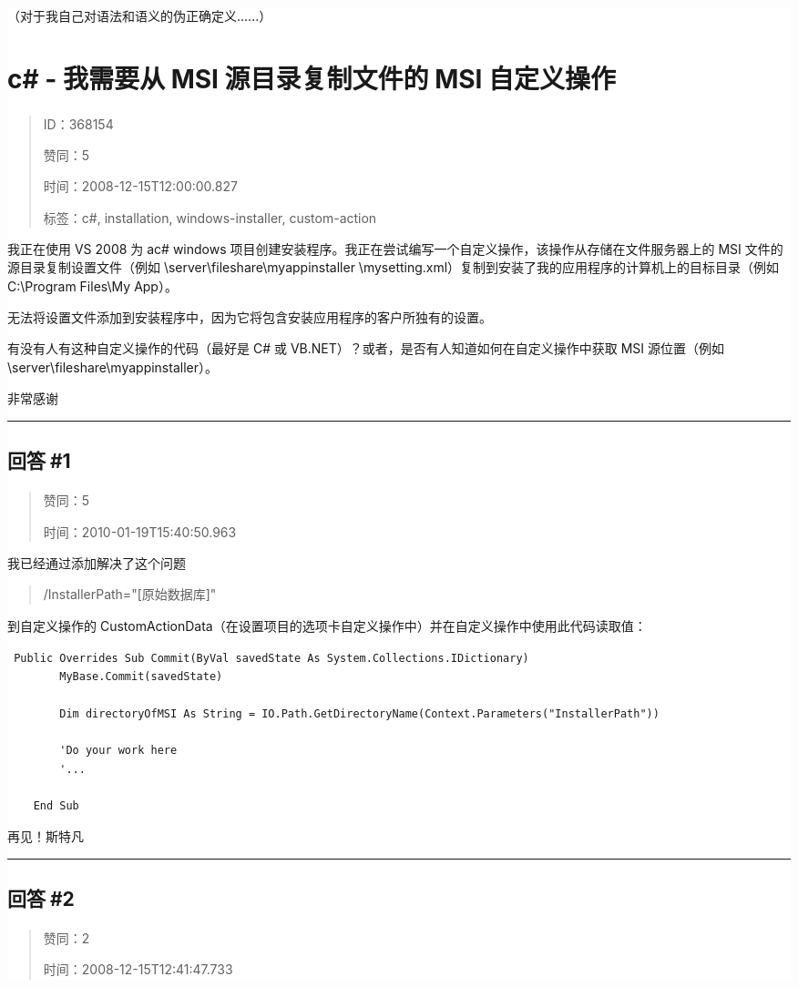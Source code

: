 （对于我自己对语法和语义的伪正确定义......）

# c# - 我需要从 MSI 源目录复制文件的 MSI 自定义操作

> ID：368154
> 
> 赞同：5
> 
> 时间：2008-12-15T12:00:00.827
> 
> 标签：c#, installation, windows-installer, custom-action

我正在使用 VS 2008 为 ac# windows 项目创建安装程序。我正在尝试编写一个自定义操作，该操作从存储在文件服务器上的 MSI 文件的源目录复制设置文件（例如 \server\fileshare\myappinstaller \mysetting.xml）复制到安装了我的应用程序的计算机上的目标目录（例如 C:\Program Files\My App）。

无法将设置文件添加到安装程序中，因为它将包含安装应用程序的客户所独有的设置。

有没有人有这种自定义操作的代码（最好是 C# 或 VB.NET）？或者，是否有人知道如何在自定义操作中获取 MSI 源位置（例如 \server\fileshare\myappinstaller）。

非常感谢

* * *

## 回答 #1

> 赞同：5
> 
> 时间：2010-01-19T15:40:50.963

我已经通过添加解决了这个问题

> /InstallerPath="[原始数据库]"

到自定义操作的 CustomActionData（在设置项目的选项卡自定义操作中）并在自定义操作中使用此代码读取值：

```
 Public Overrides Sub Commit(ByVal savedState As System.Collections.IDictionary)
        MyBase.Commit(savedState)

        Dim directoryOfMSI As String = IO.Path.GetDirectoryName(Context.Parameters("InstallerPath"))

        'Do your work here
        '...

    End Sub 
```

再见！斯特凡

* * *

## 回答 #2

> 赞同：2
> 
> 时间：2008-12-15T12:41:47.733
